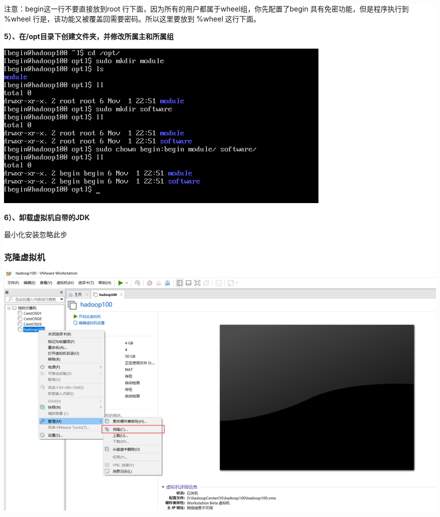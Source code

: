 注意：begin这一行不要直接放到root 行下面，因为所有的用户都属于wheel组，你先配置了begin 具有免密功能，但是程序执行到 %wheel 行是，该功能又被覆盖回需要密码。所以这里要放到 %wheel 这行下面。

**5）、在/opt目录下创建文件夹，并修改所属主和所属组**

![Untitled](./images/Untitled.png)

**6）、卸载虚拟机自带的JDK**

最小化安装忽略此步

### 克隆虚拟机

![Untitled](./images/Untitled1.png)
